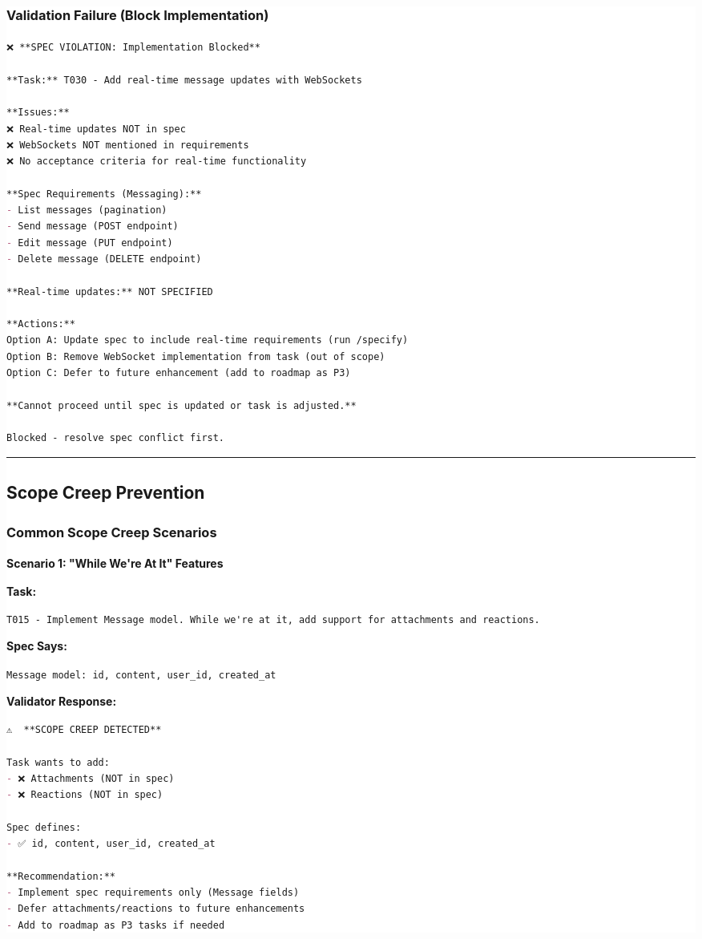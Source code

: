 ```markdown
```

### Validation Failure (Block Implementation)

```markdown
❌ **SPEC VIOLATION: Implementation Blocked**

**Task:** T030 - Add real-time message updates with WebSockets

**Issues:**
❌ Real-time updates NOT in spec
❌ WebSockets NOT mentioned in requirements
❌ No acceptance criteria for real-time functionality

**Spec Requirements (Messaging):**
- List messages (pagination)
- Send message (POST endpoint)
- Edit message (PUT endpoint)
- Delete message (DELETE endpoint)

**Real-time updates:** NOT SPECIFIED

**Actions:**
Option A: Update spec to include real-time requirements (run /specify)
Option B: Remove WebSocket implementation from task (out of scope)
Option C: Defer to future enhancement (add to roadmap as P3)

**Cannot proceed until spec is updated or task is adjusted.**

Blocked - resolve spec conflict first.
```

---

## Scope Creep Prevention

### Common Scope Creep Scenarios

**Scenario 1: "While We're At It" Features**

**Task:**
```
T015 - Implement Message model. While we're at it, add support for attachments and reactions.
```

**Spec Says:**
```
Message model: id, content, user_id, created_at
```

**Validator Response:**
```markdown
⚠️  **SCOPE CREEP DETECTED**

Task wants to add:
- ❌ Attachments (NOT in spec)
- ❌ Reactions (NOT in spec)

Spec defines:
- ✅ id, content, user_id, created_at

**Recommendation:**
- Implement spec requirements only (Message fields)
- Defer attachments/reactions to future enhancements
- Add to roadmap as P3 tasks if needed

```